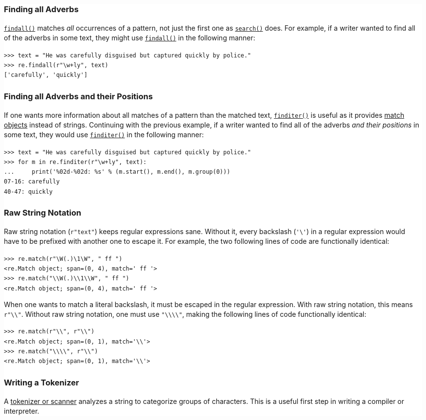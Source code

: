 ### Finding all Adverbs

[`findall()`](#re.findall) matches *all* occurrences of a  pattern, not just the first one as [`search()`](#re.search) does. For example, if a writer wanted to  find all of the adverbs in some text, they might use [`findall()`](#re.findall) in the following manner:

```
>>> text = "He was carefully disguised but captured quickly by police."
>>> re.findall(r"\w+ly", text)
['carefully', 'quickly']
```

### Finding all Adverbs and their Positions

If one wants more information about all matches of a pattern than the matched  text, [`finditer()`](#re.finditer) is useful as it provides [match  objects](#match-objects) instead of strings. Continuing with the previous example, if  a writer wanted to find all of the adverbs *and their positions* in some  text, they would use [`finditer()`](#re.finditer) in the following manner:

```
>>> text = "He was carefully disguised but captured quickly by police."
>>> for m in re.finditer(r"\w+ly", text):
...     print('%02d-%02d: %s' % (m.start(), m.end(), m.group(0)))
07-16: carefully
40-47: quickly
```

### Raw String Notation

Raw string notation (`r"text"`) keeps regular expressions sane. Without it,  every backslash (`'\'`) in a regular expression would have to be prefixed  with another one to escape it. For example, the two following lines of code are  functionally identical:

```
>>> re.match(r"\W(.)\1\W", " ff ")
<re.Match object; span=(0, 4), match=' ff '>
>>> re.match("\\W(.)\\1\\W", " ff ")
<re.Match object; span=(0, 4), match=' ff '>
```

When one wants to match a literal backslash, it must be escaped in the  regular expression. With raw string notation, this means `r"\\"`.  Without raw string notation, one must use `"\\\\"`,  making the following lines of code functionally identical:

```
>>> re.match(r"\\", r"\\")
<re.Match object; span=(0, 1), match='\\'>
>>> re.match("\\\\", r"\\")
<re.Match object; span=(0, 1), match='\\'>
```

### Writing a Tokenizer

A [tokenizer or  scanner](https://en.wikipedia.org/wiki/Lexical_analysis) analyzes a string to categorize groups of characters. This is a  useful first step in writing a compiler or interpreter.
